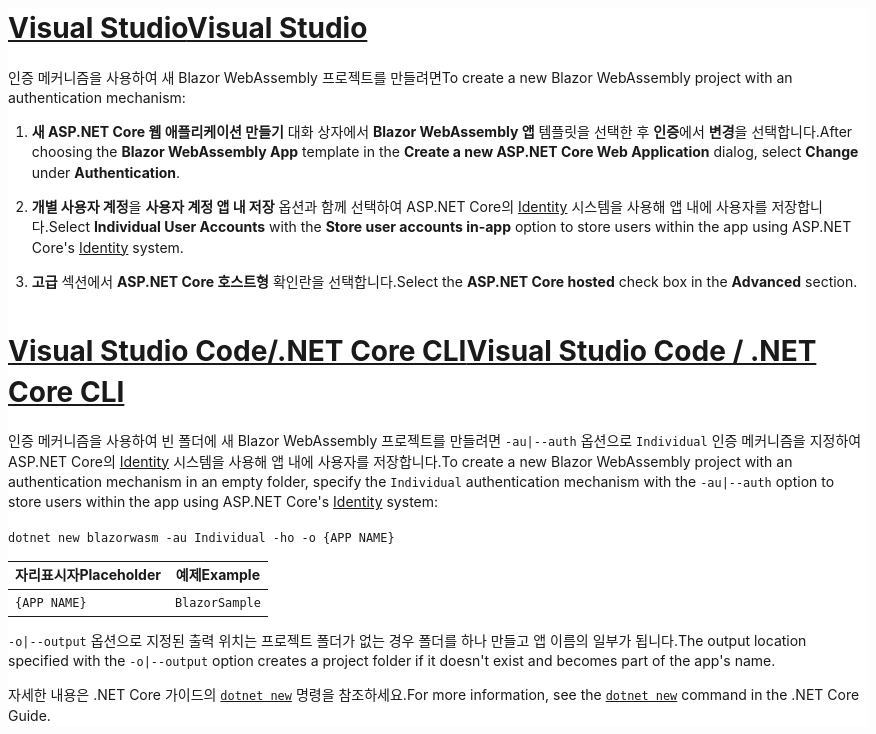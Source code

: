 # <a name="visual-studio"></a>[<span data-ttu-id="ea0c5-107">Visual Studio</span><span class="sxs-lookup"><span data-stu-id="ea0c5-107">Visual Studio</span></span>](#tab/visual-studio)

<span data-ttu-id="ea0c5-108">인증 메커니즘을 사용하여 새 Blazor WebAssembly 프로젝트를 만들려면</span><span class="sxs-lookup"><span data-stu-id="ea0c5-108">To create a new Blazor WebAssembly project with an authentication mechanism:</span></span>

1. <span data-ttu-id="ea0c5-109">**새 ASP.NET Core 웹 애플리케이션 만들기** 대화 상자에서 **Blazor WebAssembly 앱** 템플릿을 선택한 후 **인증**에서 **변경**을 선택합니다.</span><span class="sxs-lookup"><span data-stu-id="ea0c5-109">After choosing the **Blazor WebAssembly App** template in the **Create a new ASP.NET Core Web Application** dialog, select **Change** under **Authentication**.</span></span>

1. <span data-ttu-id="ea0c5-110">**개별 사용자 계정**을 **사용자 계정 앱 내 저장** 옵션과 함께 선택하여 ASP.NET Core의 [Identity](xref:security/authentication/identity) 시스템을 사용해 앱 내에 사용자를 저장합니다.</span><span class="sxs-lookup"><span data-stu-id="ea0c5-110">Select **Individual User Accounts** with the **Store user accounts in-app** option to store users within the app using ASP.NET Core's [Identity](xref:security/authentication/identity) system.</span></span>

1. <span data-ttu-id="ea0c5-111">**고급**  섹션에서 **ASP.NET Core 호스트형** 확인란을 선택합니다.</span><span class="sxs-lookup"><span data-stu-id="ea0c5-111">Select the **ASP.NET Core hosted** check box in the **Advanced** section.</span></span>

# <a name="visual-studio-code--net-core-cli"></a>[<span data-ttu-id="ea0c5-112">Visual Studio Code/.NET Core CLI</span><span class="sxs-lookup"><span data-stu-id="ea0c5-112">Visual Studio Code / .NET Core CLI</span></span>](#tab/visual-studio-code+netcore-cli)

<span data-ttu-id="ea0c5-113">인증 메커니즘을 사용하여 빈 폴더에 새 Blazor WebAssembly 프로젝트를 만들려면 `-au|--auth` 옵션으로 `Individual` 인증 메커니즘을 지정하여 ASP.NET Core의 [Identity](xref:security/authentication/identity) 시스템을 사용해 앱 내에 사용자를 저장합니다.</span><span class="sxs-lookup"><span data-stu-id="ea0c5-113">To create a new Blazor WebAssembly project with an authentication mechanism in an empty folder, specify the `Individual` authentication mechanism with the `-au|--auth` option to store users within the app using ASP.NET Core's [Identity](xref:security/authentication/identity) system:</span></span>

```dotnetcli
dotnet new blazorwasm -au Individual -ho -o {APP NAME}
```

| <span data-ttu-id="ea0c5-114">자리표시자</span><span class="sxs-lookup"><span data-stu-id="ea0c5-114">Placeholder</span></span>  | <span data-ttu-id="ea0c5-115">예제</span><span class="sxs-lookup"><span data-stu-id="ea0c5-115">Example</span></span>        |
| ------------ | -------------- |
| `{APP NAME}` | `BlazorSample` |

<span data-ttu-id="ea0c5-116">`-o|--output` 옵션으로 지정된 출력 위치는 프로젝트 폴더가 없는 경우 폴더를 하나 만들고 앱 이름의 일부가 됩니다.</span><span class="sxs-lookup"><span data-stu-id="ea0c5-116">The output location specified with the `-o|--output` option creates a project folder if it doesn't exist and becomes part of the app's name.</span></span>

<span data-ttu-id="ea0c5-117">자세한 내용은 .NET Core 가이드의 [`dotnet new`](/dotnet/core/tools/dotnet-new) 명령을 참조하세요.</span><span class="sxs-lookup"><span data-stu-id="ea0c5-117">For more information, see the [`dotnet new`](/dotnet/core/tools/dotnet-new) command in the .NET Core Guide.</span></span>
